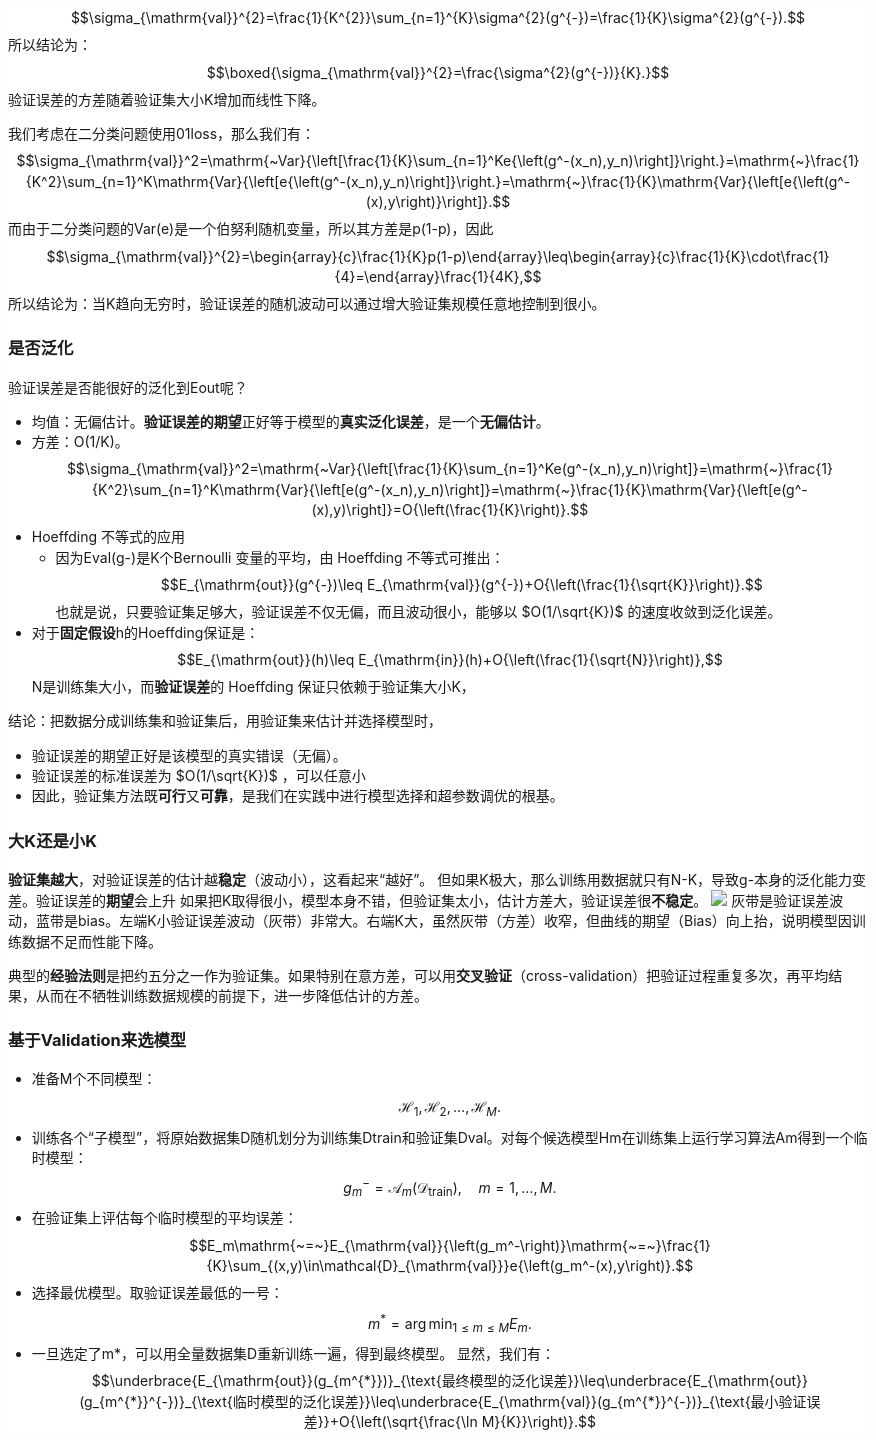$$\sigma_{\mathrm{val}}^{2}=\frac{1}{K^{2}}\sum_{n=1}^{K}\sigma^{2}(g^{-})=\frac{1}{K}\sigma^{2}(g^{-}).$$
所以结论为：
$$\boxed{\sigma_{\mathrm{val}}^{2}=\frac{\sigma^{2}(g^{-})}{K}.}$$
验证误差的方差随着验证集大小K增加而线性下降。

我们考虑在二分类问题使用01loss，那么我们有：
$$\sigma_{\mathrm{val}}^2=\mathrm{~Var}{\left[\frac{1}{K}\sum_{n=1}^Ke{\left(g^-(x_n),y_n)\right]}\right.}=\mathrm{~}\frac{1}{K^2}\sum_{n=1}^K\mathrm{Var}{\left[e{\left(g^-(x_n),y_n)\right]}\right.}=\mathrm{~}\frac{1}{K}\mathrm{Var}{\left[e{\left(g^-(x),y\right)}\right]}.$$
而由于二分类问题的Var(e)是一个伯努利随机变量，所以其方差是p(1-p)，因此
$$\sigma_{\mathrm{val}}^{2}=\begin{array}{c}\frac{1}{K}p(1-p)\end{array}\leq\begin{array}{c}\frac{1}{K}\cdot\frac{1}{4}=\end{array}\frac{1}{4K},$$
所以结论为：当K趋向无穷时，验证误差的随机波动可以通过增大验证集规模任意地控制到很小。

### 是否泛化
验证误差是否能很好的泛化到Eout呢？
- 均值：无偏估计。**验证误差的期望**正好等于模型的**真实泛化误差**，是一个**无偏估计**。
- 方差：O(1/K)。
  $$\sigma_{\mathrm{val}}^2=\mathrm{~Var}{\left[\frac{1}{K}\sum_{n=1}^Ke(g^-(x_n),y_n)\right]}=\mathrm{~}\frac{1}{K^2}\sum_{n=1}^K\mathrm{Var}{\left[e(g^-(x_n),y_n)\right]}=\mathrm{~}\frac{1}{K}\mathrm{Var}{\left[e(g^-(x),y)\right]}=O{\left(\frac{1}{K}\right)}.$$
- Hoeffding 不等式的应用
	- 因为Eval(g-)是K个Bernoulli 变量的平均，由 Hoeffding 不等式可推出：
	  $$E_{\mathrm{out}}(g^{-})\leq E_{\mathrm{val}}(g^{-})+O{\left(\frac{1}{\sqrt{K}}\right)}.$$也就是说，只要验证集足够大，验证误差不仅无偏，而且波动很小，能够以 $O(1/\sqrt{K})$ 的速度收敛到泛化误差。
- 对于**固定假设**h的Hoeffding保证是：
  $$E_{\mathrm{out}}(h)\leq E_{\mathrm{in}}(h)+O{\left(\frac{1}{\sqrt{N}}\right)},$$ N是训练集大小，而**验证误差**的 Hoeffding 保证只依赖于验证集大小K，

结论：把数据分成训练集和验证集后，用验证集来估计并选择模型时，
- 验证误差的期望正好是该模型的真实错误（无偏）。
- 验证误差的标准误差为 $O(1/\sqrt{K})$ ，可以任意小
- 因此，验证集方法既**可行**又**可靠**，是我们在实践中进行模型选择和超参数调优的根基。

### 大K还是小K
**验证集越大**，对验证误差的估计越**稳定**（波动小），这看起来“越好”。
但如果K极大，那么训练用数据就只有N-K，导致g-本身的泛化能力变差。验证误差的**期望**会上升
如果把K取得很小，模型本身不错，但验证集太小，估计方差大，验证误差很**不稳定**。
![](assets/Pasted%20image%2020250423220136.webp)
灰带是验证误差波动，蓝带是bias。左端K小验证误差波动（灰带）非常大。右端K大，虽然灰带（方差）收窄，但曲线的期望（Bias）向上抬，说明模型因训练数据不足而性能下降。

典型的**经验法则**是把约五分之一作为验证集。如果特别在意方差，可以用**交叉验证**（cross-validation）把验证过程重复多次，再平均结果，从而在不牺牲训练数据规模的前提下，进一步降低估计的方差。

### 基于Validation来选模型
- 准备M个不同模型：$$\mathcal{H}_1,\mathcal{H}_2,\ldots,\mathcal{H}_M.$$
- 训练各个“子模型”，将原始数据集D随机划分为训练集Dtrain和验证集Dval。对每个候选模型Hm在训练集上运行学习算法Am得到一个临时模型：$$g_m^-=\mathcal{A}_m\left(\mathcal{D}_{\mathrm{train}}\right),\quad m=1,\ldots,M.$$
- 在验证集上评估每个临时模型的平均误差：$$E_m\mathrm{~=~}E_{\mathrm{val}}{\left(g_m^-\right)}\mathrm{~=~}\frac{1}{K}\sum_{(x,y)\in\mathcal{D}_{\mathrm{val}}}e{\left(g_m^-(x),y\right)}.$$
- 选择最优模型。取验证误差最低的一号：$$m^*=\arg\min_{1\leq m\leq M}E_m.$$
- 一旦选定了m\*，可以用全量数据集D重新训练一遍，得到最终模型。
显然，我们有：
$$\underbrace{E_{\mathrm{out}}(g_{m^{*}})}_{\text{最终模型的泛化误差}}\leq\underbrace{E_{\mathrm{out}}(g_{m^{*}}^{-})}_{\text{临时模型的泛化误差}}\leq\underbrace{E_{\mathrm{val}}(g_{m^{*}}^{-})}_{\text{最小验证误差}}+O{\left(\sqrt{\frac{\ln M}{K}}\right)}.$$
